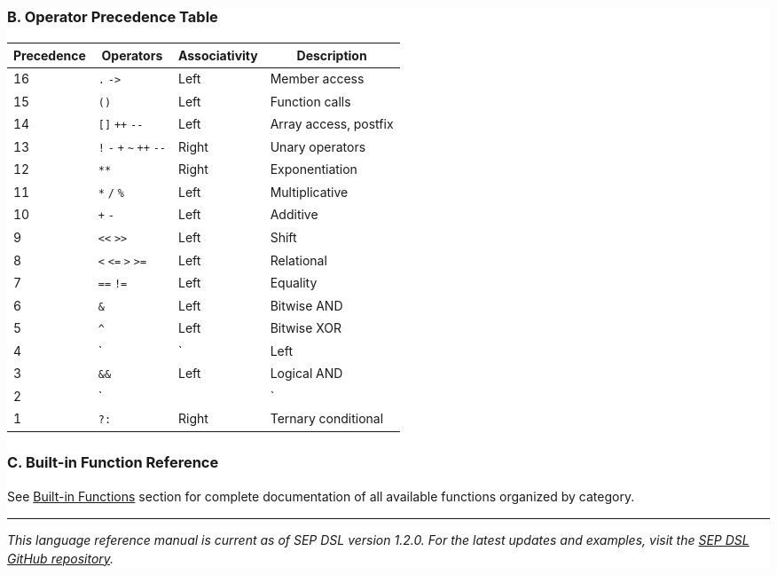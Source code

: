 ### B. Operator Precedence Table

| Precedence | Operators | Associativity | Description |
|------------|-----------|---------------|-------------|
| 16 | `.` `->` | Left | Member access |
| 15 | `()` | Left | Function calls |
| 14 | `[]` `++` `--` | Left | Array access, postfix |
| 13 | `!` `-` `+` `~` `++` `--` | Right | Unary operators |
| 12 | `**` | Right | Exponentiation |
| 11 | `*` `/` `%` | Left | Multiplicative |
| 10 | `+` `-` | Left | Additive |
| 9 | `<<` `>>` | Left | Shift |
| 8 | `<` `<=` `>` `>=` | Left | Relational |
| 7 | `==` `!=` | Left | Equality |
| 6 | `&` | Left | Bitwise AND |
| 5 | `^` | Left | Bitwise XOR |
| 4 | `|` | Left | Bitwise OR |
| 3 | `&&` | Left | Logical AND |
| 2 | `||` | Left | Logical OR |
| 1 | `?:` | Right | Ternary conditional |

### C. Built-in Function Reference

See [Built-in Functions](#built-in-functions) section for complete documentation of all available functions organized by category.

---

*This language reference manual is current as of SEP DSL version 1.2.0. For the latest updates and examples, visit the [SEP DSL GitHub repository](https://github.com/scrallex/dsl).*
